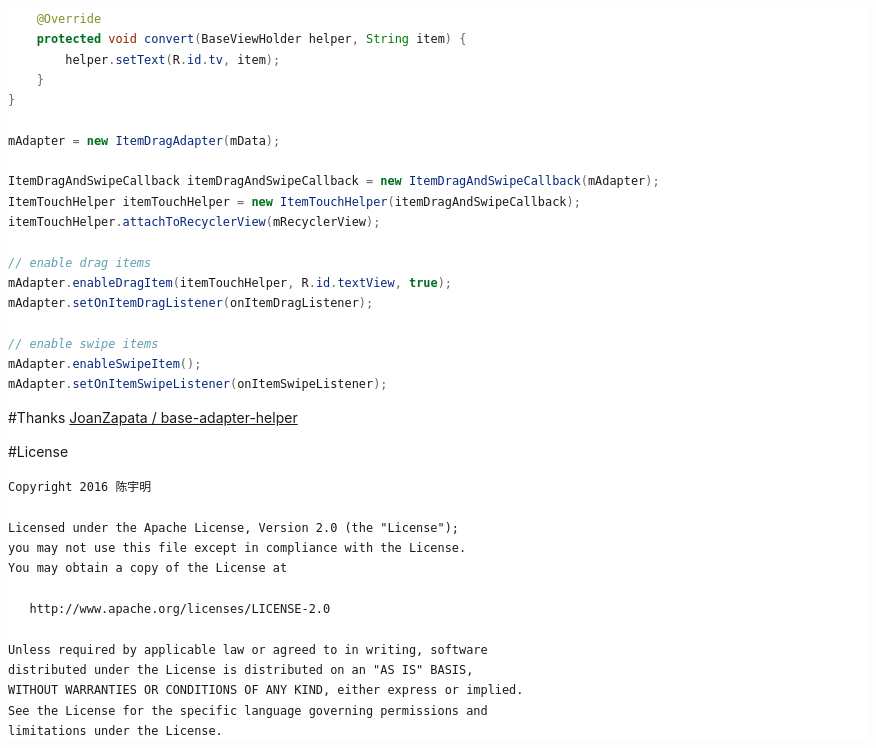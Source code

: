 ```java
    @Override
    protected void convert(BaseViewHolder helper, String item) {
        helper.setText(R.id.tv, item);
    }
}

mAdapter = new ItemDragAdapter(mData);

ItemDragAndSwipeCallback itemDragAndSwipeCallback = new ItemDragAndSwipeCallback(mAdapter);
ItemTouchHelper itemTouchHelper = new ItemTouchHelper(itemDragAndSwipeCallback);
itemTouchHelper.attachToRecyclerView(mRecyclerView);

// enable drag items
mAdapter.enableDragItem(itemTouchHelper, R.id.textView, true);
mAdapter.setOnItemDragListener(onItemDragListener);

// enable swipe items
mAdapter.enableSwipeItem();
mAdapter.setOnItemSwipeListener(onItemSwipeListener);
```

#Thanks
[JoanZapata / base-adapter-helper](https://github.com/JoanZapata/base-adapter-helper)

#License
```
Copyright 2016 陈宇明

Licensed under the Apache License, Version 2.0 (the "License");
you may not use this file except in compliance with the License.
You may obtain a copy of the License at

   http://www.apache.org/licenses/LICENSE-2.0

Unless required by applicable law or agreed to in writing, software
distributed under the License is distributed on an "AS IS" BASIS,
WITHOUT WARRANTIES OR CONDITIONS OF ANY KIND, either express or implied.
See the License for the specific language governing permissions and
limitations under the License.
```
